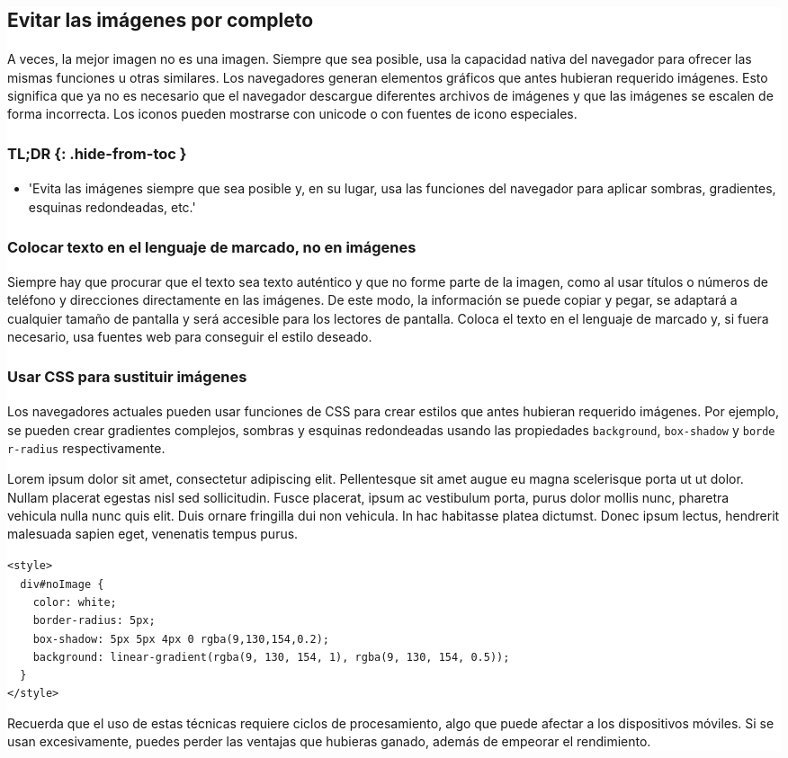 ## Evitar las imágenes por completo 




A veces, la mejor imagen no es una imagen. Siempre que sea posible, usa la capacidad nativa del navegador para ofrecer las mismas funciones u otras similares.  Los navegadores generan elementos gráficos que antes hubieran requerido imágenes.   Esto significa que ya no es necesario que el navegador descargue diferentes archivos de imágenes y que las imágenes se escalen de forma incorrecta.  Los iconos pueden mostrarse con unicode o con fuentes de icono especiales.




### TL;DR {: .hide-from-toc }
- 'Evita las imágenes siempre que sea posible y, en su lugar, usa las funciones del navegador para aplicar sombras, gradientes, esquinas redondeadas, etc.'


### Colocar texto en el lenguaje de marcado, no en imágenes

Siempre hay que procurar que el texto sea texto auténtico y que no forme parte de la imagen, como al usar títulos o números de teléfono y direcciones directamente en las imágenes.  De este modo, la información se puede copiar y pegar, se adaptará a cualquier tamaño de pantalla y será accesible para los lectores de pantalla.  Coloca el texto en el lenguaje de marcado y, si fuera necesario, usa fuentes web para conseguir el estilo deseado.

### Usar CSS para sustituir imágenes

Los navegadores actuales pueden usar funciones de CSS para crear estilos que antes hubieran requerido imágenes.  Por ejemplo, se pueden crear gradientes complejos, sombras y esquinas redondeadas usando las propiedades <code>background</code>, <code>box-shadow</code> y <code>border-radius</code> respectivamente.

<p id="noImage">
Lorem ipsum dolor sit amet, consectetur adipiscing elit. Pellentesque sit 
amet augue eu magna scelerisque porta ut ut dolor. Nullam placerat egestas 
nisl sed sollicitudin. Fusce placerat, ipsum ac vestibulum porta, purus 
dolor mollis nunc, pharetra vehicula nulla nunc quis elit. Duis ornare 
fringilla dui non vehicula. In hac habitasse platea dictumst. Donec 
ipsum lectus, hendrerit malesuada sapien eget, venenatis tempus purus.
</p>


    <style>
      div#noImage {
        color: white;
        border-radius: 5px;
        box-shadow: 5px 5px 4px 0 rgba(9,130,154,0.2);
        background: linear-gradient(rgba(9, 130, 154, 1), rgba(9, 130, 154, 0.5));
      }
    </style>
    

Recuerda que el uso de estas técnicas requiere ciclos de procesamiento, algo que puede afectar a los dispositivos móviles.  Si se usan excesivamente, puedes perder las ventajas que hubieras ganado, además de empeorar el rendimiento.



